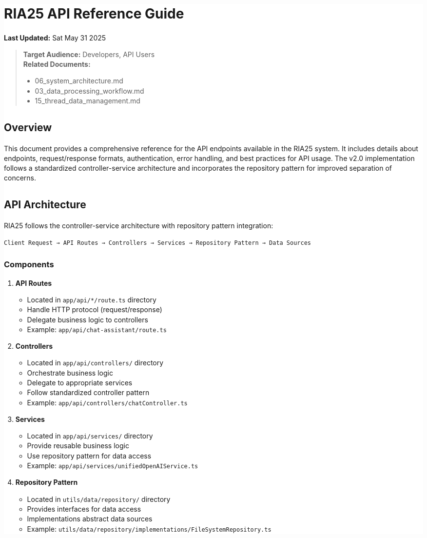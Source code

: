 # RIA25 API Reference Guide

**Last Updated:** Sat May 31 2025

> **Target Audience:** Developers, API Users  
> **Related Documents:**
>
> - 06_system_architecture.md
> - 03_data_processing_workflow.md
> - 15_thread_data_management.md

## Overview

This document provides a comprehensive reference for the API endpoints available in the RIA25 system. It includes details about endpoints, request/response formats, authentication, error handling, and best practices for API usage. The v2.0 implementation follows a standardized controller-service architecture and incorporates the repository pattern for improved separation of concerns.

## API Architecture

RIA25 follows the controller-service architecture with repository pattern integration:

```
Client Request → API Routes → Controllers → Services → Repository Pattern → Data Sources
```

### Components

1. **API Routes**

   - Located in `app/api/*/route.ts` directory
   - Handle HTTP protocol (request/response)
   - Delegate business logic to controllers
   - Example: `app/api/chat-assistant/route.ts`

2. **Controllers**

   - Located in `app/api/controllers/` directory
   - Orchestrate business logic
   - Delegate to appropriate services
   - Follow standardized controller pattern
   - Example: `app/api/controllers/chatController.ts`

3. **Services**

   - Located in `app/api/services/` directory
   - Provide reusable business logic
   - Use repository pattern for data access
   - Example: `app/api/services/unifiedOpenAIService.ts`

4. **Repository Pattern**
   - Located in `utils/data/repository/` directory
   - Provides interfaces for data access
   - Implementations abstract data sources
   - Example: `utils/data/repository/implementations/FileSystemRepository.ts`
